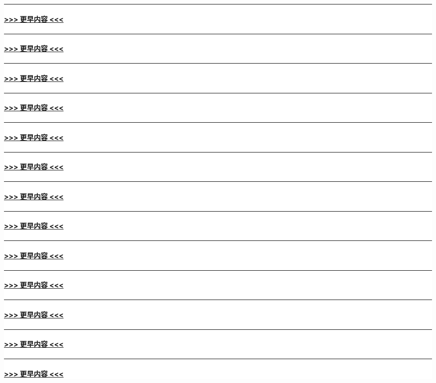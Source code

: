----
#### [ >>> 更早内容 <<< ](../indexes/link3.md-earlier.md?t=12090244)

----
#### [ >>> 更早内容 <<< ](../indexes/link3.md-earlier.md?t=12090255)

----
#### [ >>> 更早内容 <<< ](../indexes/link3.md-earlier.md?t=12090301)

----
#### [ >>> 更早内容 <<< ](../indexes/link3.md-earlier.md?t=12090311)

----
#### [ >>> 更早内容 <<< ](../indexes/link3.md-earlier.md?t=12090322)

----
#### [ >>> 更早内容 <<< ](../indexes/link3.md-earlier.md?t=12090333)

----
#### [ >>> 更早内容 <<< ](../indexes/link3.md-earlier.md?t=12090344)

----
#### [ >>> 更早内容 <<< ](../indexes/link3.md-earlier.md?t=12090355)

----
#### [ >>> 更早内容 <<< ](../indexes/link3.md-earlier.md?t=12090401)

----
#### [ >>> 更早内容 <<< ](../indexes/link3.md-earlier.md?t=12090411)

----
#### [ >>> 更早内容 <<< ](../indexes/link3.md-earlier.md?t=12090422)

----
#### [ >>> 更早内容 <<< ](../indexes/link3.md-earlier.md?t=12090433)

----
#### [ >>> 更早内容 <<< ](../indexes/link3.md-earlier.md?t=12090444)
